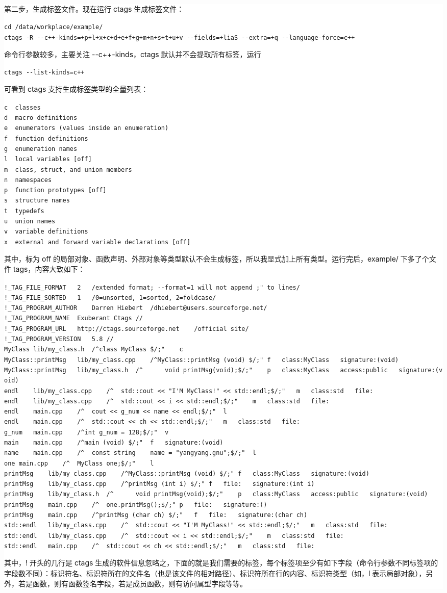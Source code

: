 第二步，生成标签文件。现在运行 ctags 生成标签文件：

```
cd /data/workplace/example/
ctags -R --c++-kinds=+p+l+x+c+d+e+f+g+m+n+s+t+u+v --fields=+liaS --extra=+q --language-force=c++
```
命令行参数较多，主要关注 --c++-kinds，ctags 默认并不会提取所有标签，运行

```
ctags --list-kinds=c++
```
可看到 ctags 支持生成标签类型的全量列表：

```
c  classes
d  macro definitions
e  enumerators (values inside an enumeration)
f  function definitions
g  enumeration names
l  local variables [off]
m  class, struct, and union members
n  namespaces
p  function prototypes [off]
s  structure names
t  typedefs
u  union names
v  variable definitions
x  external and forward variable declarations [off]
```
其中，标为 off 的局部对象、函数声明、外部对象等类型默认不会生成标签，所以我显式加上所有类型。运行完后，example/ 下多了个文件 tags，内容大致如下：

```
!_TAG_FILE_FORMAT	2	/extended format; --format=1 will not append ;" to lines/
!_TAG_FILE_SORTED	1	/0=unsorted, 1=sorted, 2=foldcase/
!_TAG_PROGRAM_AUTHOR	Darren Hiebert	/dhiebert@users.sourceforge.net/
!_TAG_PROGRAM_NAME	Exuberant Ctags	//
!_TAG_PROGRAM_URL	http://ctags.sourceforge.net	/official site/
!_TAG_PROGRAM_VERSION	5.8	//
MyClass	lib/my_class.h	/^class MyClass $/;"	c
MyClass::printMsg	lib/my_class.cpp	/^MyClass::printMsg (void) $/;"	f	class:MyClass	signature:(void)
MyClass::printMsg	lib/my_class.h	/^		void printMsg(void);$/;"	p	class:MyClass	access:public	signature:(void)
endl	lib/my_class.cpp	/^	std::cout << "I'M MyClass!" << std::endl;$/;"	m	class:std	file:
endl	lib/my_class.cpp	/^	std::cout << i << std::endl;$/;"	m	class:std	file:
endl	main.cpp	/^	cout << g_num << name << endl;$/;"	l
endl	main.cpp	/^	std::cout << ch << std::endl;$/;"	m	class:std	file:
g_num	main.cpp	/^int g_num = 128;$/;"	v
main	main.cpp	/^main (void) $/;"	f	signature:(void)
name	main.cpp	/^	const string	name = "yangyang.gnu";$/;"	l
one	main.cpp	/^	MyClass	one;$/;"	l
printMsg	lib/my_class.cpp	/^MyClass::printMsg (void) $/;"	f	class:MyClass	signature:(void)
printMsg	lib/my_class.cpp	/^printMsg (int i) $/;"	f	file:	signature:(int i)
printMsg	lib/my_class.h	/^		void printMsg(void);$/;"	p	class:MyClass	access:public	signature:(void)
printMsg	main.cpp	/^	one.printMsg();$/;"	p	file:	signature:()
printMsg	main.cpp	/^printMsg (char ch) $/;"	f	file:	signature:(char ch)
std::endl	lib/my_class.cpp	/^	std::cout << "I'M MyClass!" << std::endl;$/;"	m	class:std	file:
std::endl	lib/my_class.cpp	/^	std::cout << i << std::endl;$/;"	m	class:std	file:
std::endl	main.cpp	/^	std::cout << ch << std::endl;$/;"	m	class:std	file:
```
其中，! 开头的几行是 ctags 生成的软件信息忽略之，下面的就是我们需要的标签，每个标签项至少有如下字段（命令行参数不同标签项的字段数不同）：标识符名、标识符所在的文件名（也是该文件的相对路径）、标识符所在行的内容、标识符类型（如，l 表示局部对象），另外，若是函数，则有函数签名字段，若是成员函数，则有访问属型字段等等。

